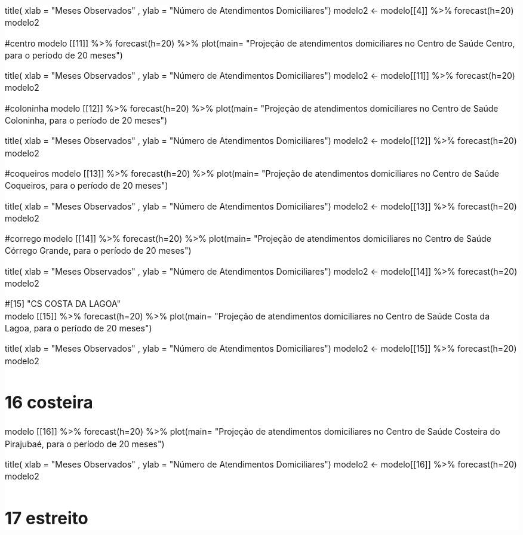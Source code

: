 title( xlab = "Meses Observados" , ylab = "Número de Atendimentos Domiciliares")
modelo2 <- modelo[[4]] %>% forecast(h=20) 
modelo2 

#centro 
modelo [[11]] %>% forecast(h=20) %>% plot(main= "Projeção de atendimentos domiciliares no Centro de Saúde Centro, para o período de 20 meses")

title( xlab = "Meses Observados" , ylab = "Número de Atendimentos Domiciliares")
modelo2 <- modelo[[11]] %>% forecast(h=20) 
modelo2 

#coloninha
modelo [[12]] %>% forecast(h=20) %>% plot(main= "Projeção de atendimentos domiciliares no Centro de Saúde Coloninha, para o período de 20 meses")

title( xlab = "Meses Observados" , ylab = "Número de Atendimentos Domiciliares")
modelo2 <- modelo[[12]] %>% forecast(h=20) 
modelo2 

#coqueiros 
modelo [[13]] %>% forecast(h=20) %>% plot(main= "Projeção de atendimentos domiciliares no Centro de Saúde Coqueiros, para o período de 20 meses")

title( xlab = "Meses Observados" , ylab = "Número de Atendimentos Domiciliares")
modelo2 <- modelo[[13]] %>% forecast(h=20) 
modelo2 

#corrego
modelo [[14]] %>% forecast(h=20) %>% plot(main= "Projeção de atendimentos domiciliares no Centro de Saúde Córrego Grande, para o período de 20 meses")

title( xlab = "Meses Observados" , ylab = "Número de Atendimentos Domiciliares")
modelo2 <- modelo[[14]] %>% forecast(h=20) 
modelo2 

#[15] "CS COSTA DA LAGOA"    
modelo [[15]] %>% forecast(h=20) %>% plot(main= "Projeção de atendimentos domiciliares no Centro de Saúde Costa da Lagoa, para o período de 20 meses")

title( xlab = "Meses Observados" , ylab = "Número de Atendimentos Domiciliares")
modelo2 <- modelo[[15]] %>% forecast(h=20) 
modelo2 

# 16 costeira
 
modelo [[16]] %>% forecast(h=20) %>% plot(main= "Projeção de atendimentos domiciliares no Centro de Saúde Costeira do Pirajubaé, para o período de 20 meses")

title( xlab = "Meses Observados" , ylab = "Número de Atendimentos Domiciliares")
modelo2 <- modelo[[16]] %>% forecast(h=20) 
modelo2 

# 17 estreito 
